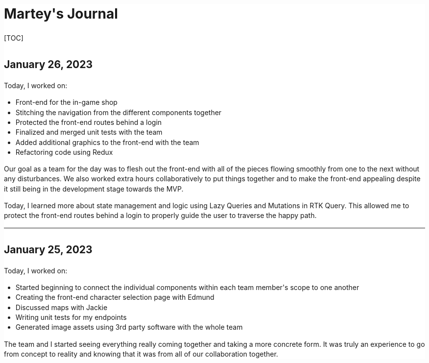 # Martey's Journal

[TOC]

## January 26, 2023

Today, I worked on:

* Front-end for the in-game shop
* Stitching the navigation from the different
  components together
* Protected the front-end routes behind a login
* Finalized and merged unit tests with the team
* Added additional graphics to the front-end with
  the team
* Refactoring code using Redux

Our goal as a team for the day was to flesh out
the front-end with all of the pieces flowing smoothly
from one to the next without any disturbances. We
also worked extra hours collaboratively to put
things together and to make the front-end appealing
despite it still being in the development stage
towards the MVP.

Today, I learned more about state management and
logic using Lazy Queries and Mutations in RTK
Query. This allowed me to protect the front-end
routes behind a login to properly guide the
user to traverse the happy path.

---
## January 25, 2023

Today, I worked on:

* Started beginning to connect the individual
  components within each team member's scope
  to one another
* Creating the front-end character selection
  page with Edmund
* Discussed maps with Jackie
* Writing unit tests for my endpoints
* Generated image assets using 3rd party
  software with the whole team

The team and I started seeing everything really
coming together and taking a more concrete
form. It was truly an experience to go from
concept to reality and knowing that it was from
all of our collaboration together.
